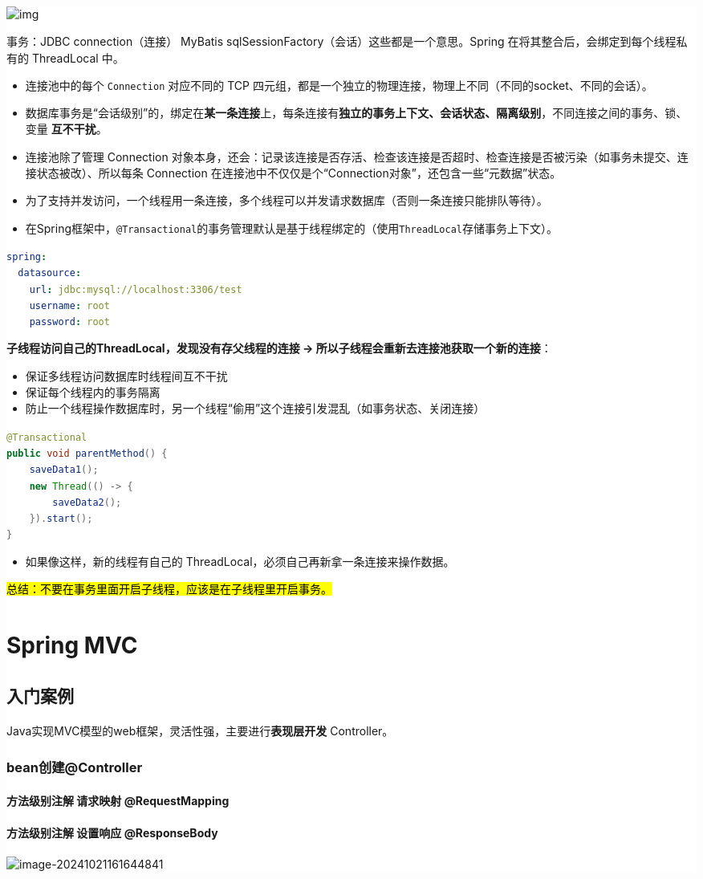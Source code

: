 ![img](https://pub-9e727eae11e040a4aa2b1feedc2608d2.r2.dev/PicGo/1911189-20200407004610684-971276319.jpg)

事务：JDBC connection（连接）  MyBatis sqlSessionFactory（会话）这些都是一个意思。Spring 在将其整合后，会绑定到每个线程私有的 ThreadLocal 中。

- 连接池中的每个 `Connection` 对应不同的 TCP 四元组，都是一个独立的物理连接，物理上不同（不同的socket、不同的会话）。
- 数据库事务是“会话级别”的，绑定在**某一条连接**上，每条连接有**独立的事务上下文、会话状态、隔离级别**，不同连接之间的事务、锁、变量 **互不干扰**。
- 连接池除了管理 Connection 对象本身，还会：记录该连接是否存活、检查该连接是否超时、检查连接是否被污染（如事务未提交、连接状态被改）、所以每条 Connection 在连接池中不仅仅是个“Connection对象”，还包含一些“元数据”状态。
- 为了支持并发访问，一个线程用一条连接，多个线程可以并发请求数据库（否则一条连接只能排队等待）。

- 在Spring框架中，`@Transactional`的事务管理默认是基于线程绑定的（使用`ThreadLocal`存储事务上下文）。

```yaml
spring:
  datasource:
    url: jdbc:mysql://localhost:3306/test
    username: root
    password: root
```

**子线程访问自己的ThreadLocal，发现没有存父线程的连接 → 所以子线程会重新去连接池获取一个新的连接**：

- 保证多线程访问数据库时线程间互不干扰
- 保证每个线程内的事务隔离
- 防止一个线程操作数据库时，另一个线程“偷用”这个连接引发混乱（如事务状态、关闭连接）

```java
@Transactional
public void parentMethod() {
    saveData1(); 
    new Thread(() -> {
        saveData2(); 
    }).start();
}
```

- 如果像这样，新的线程有自己的 ThreadLocal，必须自己再新拿一条连接来操作数据。

<mark>总结：不要在事务里面开启子线程，应该是在子线程里开启事务。</mark>

# Spring MVC

## 入门案例

Java实现MVC模型的web框架，灵活性强，主要进行**表现层开发** Controller。

### bean创建@Controller

#### 方法级别注解 请求映射 @RequestMapping

#### 方法级别注解 设置响应 @ResponseBody

![image-20241021161644841](https://pub-9e727eae11e040a4aa2b1feedc2608d2.r2.dev/PicGo/image-20241021161644841.png)
